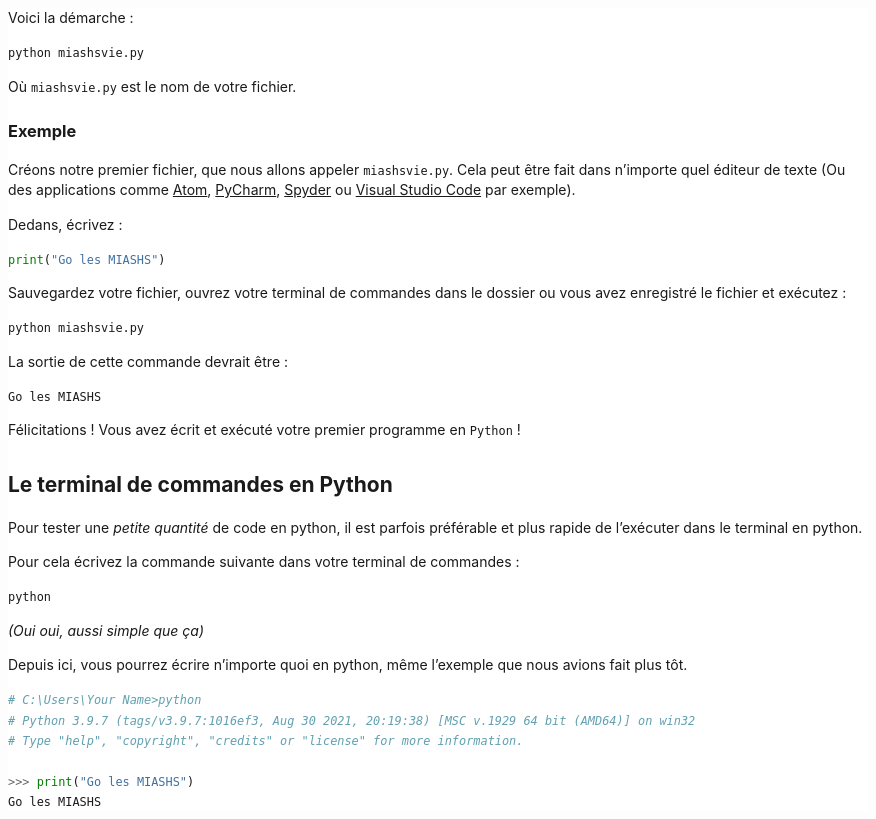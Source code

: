 Voici la démarche :

```bash
python miashsvie.py
```

Où `miashsvie.py` est le nom de votre fichier.

### Exemple

Créons notre premier fichier, que nous allons appeler `miashsvie.py`. Cela peut être fait dans n’importe quel éditeur de texte (Ou des applications comme [Atom](https://atom.io), [PyCharm](https://www.jetbrains.com/fr-fr/pycharm/download/#section=windows), [Spyder](https://www.spyder-ide.org) ou [Visual Studio Code](https://code.visualstudio.com/#alt-downloads) par exemple).

Dedans, écrivez :

```python
print("Go les MIASHS")
```

Sauvegardez votre fichier, ouvrez votre terminal de commandes dans le dossier ou vous avez enregistré le fichier et exécutez :

```python
python miashsvie.py
```

La sortie de cette commande devrait être :

```python
Go les MIASHS
```

Félicitations ! Vous avez écrit et exécuté votre premier programme en `Python` !

## Le terminal de commandes en Python

Pour tester une *petite quantité* de code en python, il est parfois préférable et plus rapide de l’exécuter dans le terminal en python.

Pour cela écrivez la commande suivante dans votre terminal de commandes :

```bash
python
```

*(Oui oui, aussi simple que ça)*

Depuis ici, vous pourrez écrire n’importe quoi en python, même l’exemple que nous avions fait plus tôt.

```python
# C:\Users\Your Name>python
# Python 3.9.7 (tags/v3.9.7:1016ef3, Aug 30 2021, 20:19:38) [MSC v.1929 64 bit (AMD64)] on win32
# Type "help", "copyright", "credits" or "license" for more information.

>>> print("Go les MIASHS")
Go les MIASHS
```
